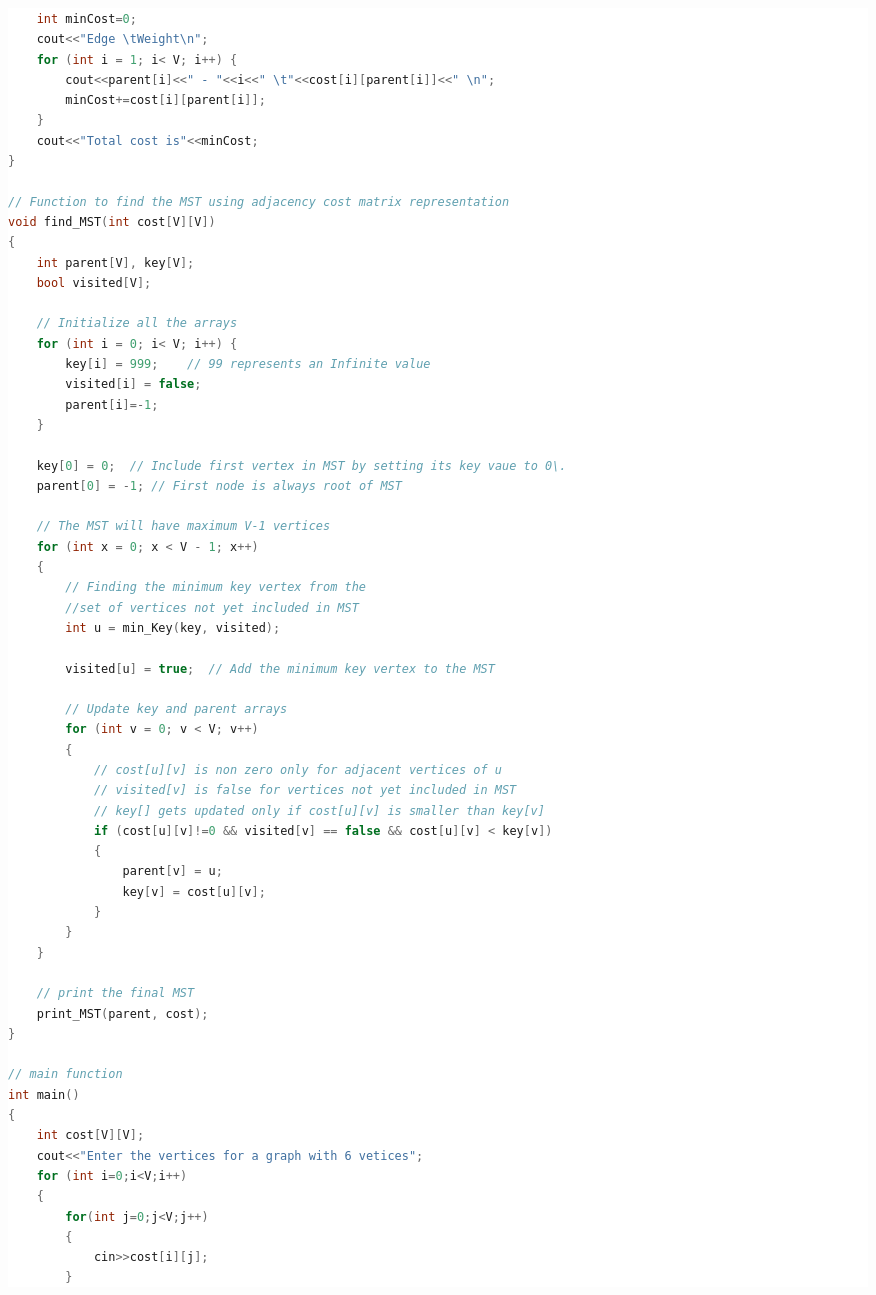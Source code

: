 ```cpp
    int minCost=0;
	cout<<"Edge \tWeight\n";  
    for (int i = 1; i< V; i++) {
		cout<<parent[i]<<" - "<<i<<" \t"<<cost[i][parent[i]]<<" \n";  
		minCost+=cost[i][parent[i]];
    }
	cout<<"Total cost is"<<minCost;
}  

// Function to find the MST using adjacency cost matrix representation  
void find_MST(int cost[V][V])  
{  
    int parent[V], key[V];
    bool visited[V];

    // Initialize all the arrays 
    for (int i = 0; i< V; i++) { 
        key[i] = 999;    // 99 represents an Infinite value
        visited[i] = false;
        parent[i]=-1;
    }    

    key[0] = 0;  // Include first vertex in MST by setting its key vaue to 0\.  
    parent[0] = -1; // First node is always root of MST  

    // The MST will have maximum V-1 vertices  
    for (int x = 0; x < V - 1; x++) 
    {  
        // Finding the minimum key vertex from the 
        //set of vertices not yet included in MST  
        int u = min_Key(key, visited);  

        visited[u] = true;  // Add the minimum key vertex to the MST  

        // Update key and parent arrays
        for (int v = 0; v < V; v++)  
        {
            // cost[u][v] is non zero only for adjacent vertices of u  
            // visited[v] is false for vertices not yet included in MST  
            // key[] gets updated only if cost[u][v] is smaller than key[v]  
            if (cost[u][v]!=0 && visited[v] == false && cost[u][v] < key[v])
            {  
                parent[v] = u;
                key[v] = cost[u][v];  
            }        
        }
    }

    // print the final MST  
	print_MST(parent, cost);  
}  

// main function
int main()  
{  
    int cost[V][V];
	cout<<"Enter the vertices for a graph with 6 vetices";
    for (int i=0;i<V;i++)
    {
        for(int j=0;j<V;j++)
        {
			cin>>cost[i][j];
        }
```